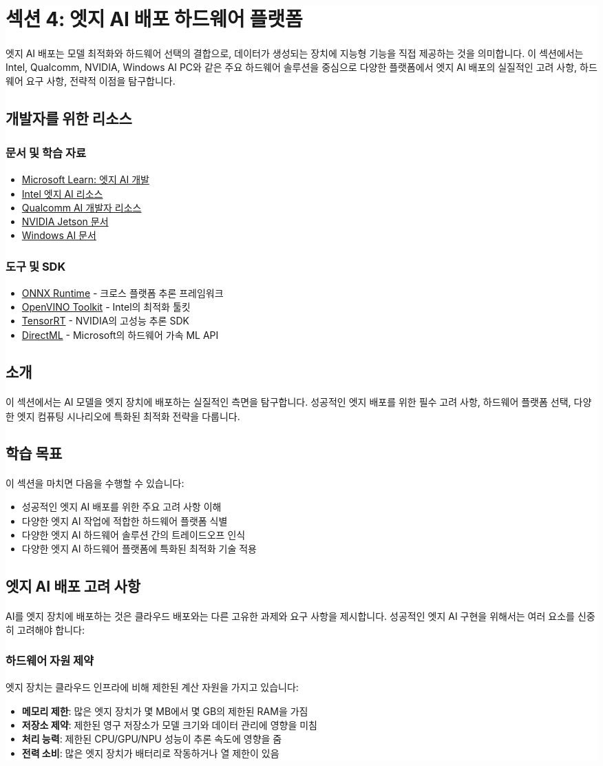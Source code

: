 
# 섹션 4: 엣지 AI 배포 하드웨어 플랫폼

엣지 AI 배포는 모델 최적화와 하드웨어 선택의 결합으로, 데이터가 생성되는 장치에 지능형 기능을 직접 제공하는 것을 의미합니다. 이 섹션에서는 Intel, Qualcomm, NVIDIA, Windows AI PC와 같은 주요 하드웨어 솔루션을 중심으로 다양한 플랫폼에서 엣지 AI 배포의 실질적인 고려 사항, 하드웨어 요구 사항, 전략적 이점을 탐구합니다.

## 개발자를 위한 리소스

### 문서 및 학습 자료
- [Microsoft Learn: 엣지 AI 개발](https://learn.microsoft.com/azure/ai-foundry/foundry-local/)
- [Intel 엣지 AI 리소스](https://www.intel.com/content/www/us/en/developer/topic-technology/edge-5g/edge-ai.html)
- [Qualcomm AI 개발자 리소스](https://developer.qualcomm.com/software/qualcomm-neural-processing-sdk)
- [NVIDIA Jetson 문서](https://developer.nvidia.com/embedded/learn/getting-started-jetson)
- [Windows AI 문서](https://learn.microsoft.com/windows/ai/)

### 도구 및 SDK
- [ONNX Runtime](https://onnxruntime.ai/) - 크로스 플랫폼 추론 프레임워크
- [OpenVINO Toolkit](https://docs.openvino.ai/) - Intel의 최적화 툴킷
- [TensorRT](https://developer.nvidia.com/tensorrt) - NVIDIA의 고성능 추론 SDK
- [DirectML](https://learn.microsoft.com/windows/ai/directml/dml-intro) - Microsoft의 하드웨어 가속 ML API

## 소개

이 섹션에서는 AI 모델을 엣지 장치에 배포하는 실질적인 측면을 탐구합니다. 성공적인 엣지 배포를 위한 필수 고려 사항, 하드웨어 플랫폼 선택, 다양한 엣지 컴퓨팅 시나리오에 특화된 최적화 전략을 다룹니다.

## 학습 목표

이 섹션을 마치면 다음을 수행할 수 있습니다:

- 성공적인 엣지 AI 배포를 위한 주요 고려 사항 이해
- 다양한 엣지 AI 작업에 적합한 하드웨어 플랫폼 식별
- 다양한 엣지 AI 하드웨어 솔루션 간의 트레이드오프 인식
- 다양한 엣지 AI 하드웨어 플랫폼에 특화된 최적화 기술 적용

## 엣지 AI 배포 고려 사항

AI를 엣지 장치에 배포하는 것은 클라우드 배포와는 다른 고유한 과제와 요구 사항을 제시합니다. 성공적인 엣지 AI 구현을 위해서는 여러 요소를 신중히 고려해야 합니다:

### 하드웨어 자원 제약

엣지 장치는 클라우드 인프라에 비해 제한된 계산 자원을 가지고 있습니다:

- **메모리 제한**: 많은 엣지 장치가 몇 MB에서 몇 GB의 제한된 RAM을 가짐
- **저장소 제약**: 제한된 영구 저장소가 모델 크기와 데이터 관리에 영향을 미침
- **처리 능력**: 제한된 CPU/GPU/NPU 성능이 추론 속도에 영향을 줌
- **전력 소비**: 많은 엣지 장치가 배터리로 작동하거나 열 제한이 있음
